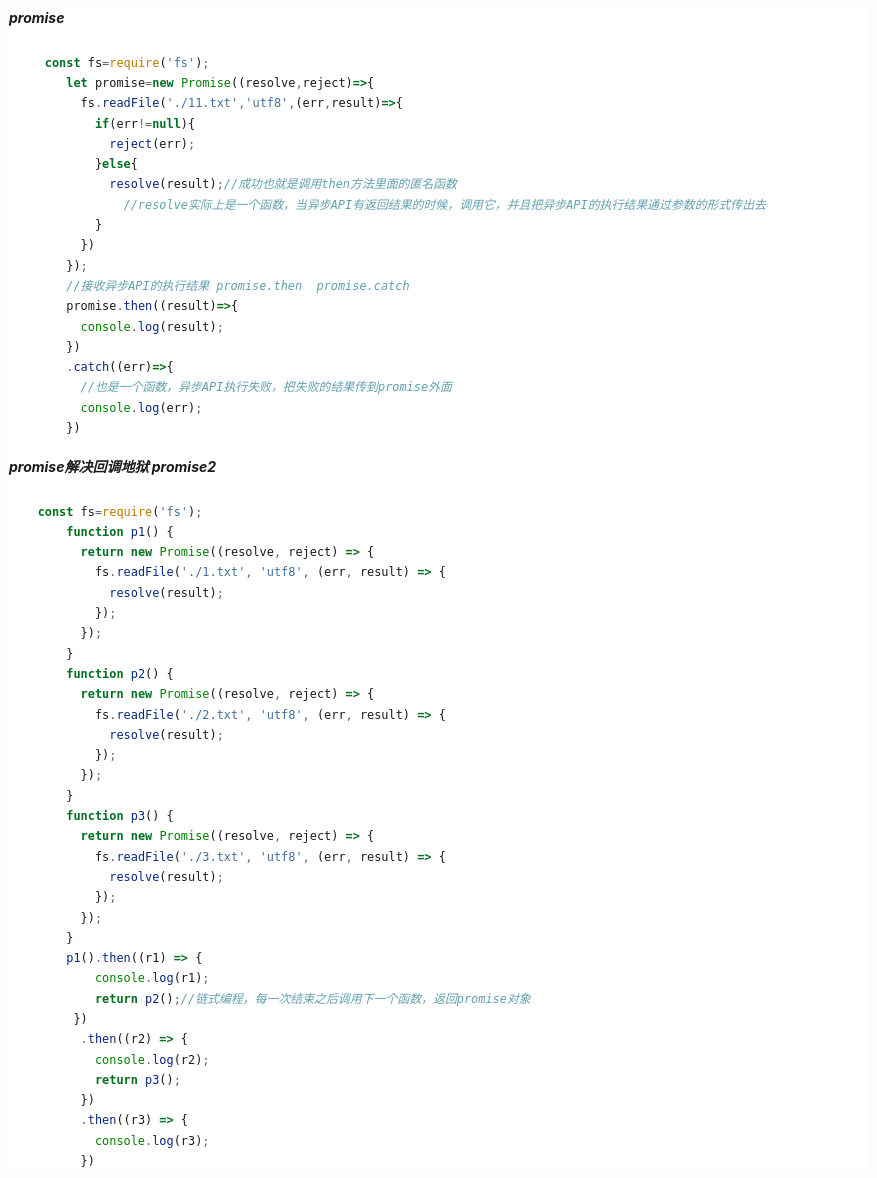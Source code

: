 #####     		promise   

```javascript
     const fs=require('fs');
        let promise=new Promise((resolve,reject)=>{
          fs.readFile('./11.txt','utf8',(err,result)=>{
            if(err!=null){
              reject(err);
            }else{
              resolve(result);//成功也就是调用then方法里面的匿名函数
                //resolve实际上是一个函数，当异步API有返回结果的时候，调用它，并且把异步API的执行结果通过参数的形式传出去
            }
          })
        });
        //接收异步API的执行结果 promise.then  promise.catch
        promise.then((result)=>{
          console.log(result);
        })
        .catch((err)=>{
          //也是一个函数，异步API执行失败，把失败的结果传到promise外面
          console.log(err);
        })
```

#####     		promise解决回调地狱 promise2   

```javascript
    const fs=require('fs');
        function p1() {
          return new Promise((resolve, reject) => {
            fs.readFile('./1.txt', 'utf8', (err, result) => {
              resolve(result);
            });
          });
        }
        function p2() {
          return new Promise((resolve, reject) => {
            fs.readFile('./2.txt', 'utf8', (err, result) => {
              resolve(result);
            });
          });
        }
        function p3() {
          return new Promise((resolve, reject) => {
            fs.readFile('./3.txt', 'utf8', (err, result) => {
              resolve(result);
            });
          });
        }
        p1().then((r1) => {
            console.log(r1);
            return p2();//链式编程，每一次结束之后调用下一个函数，返回promise对象
         })
          .then((r2) => {
            console.log(r2);
            return p3();
          })
          .then((r3) => {
            console.log(r3);
          })
```
